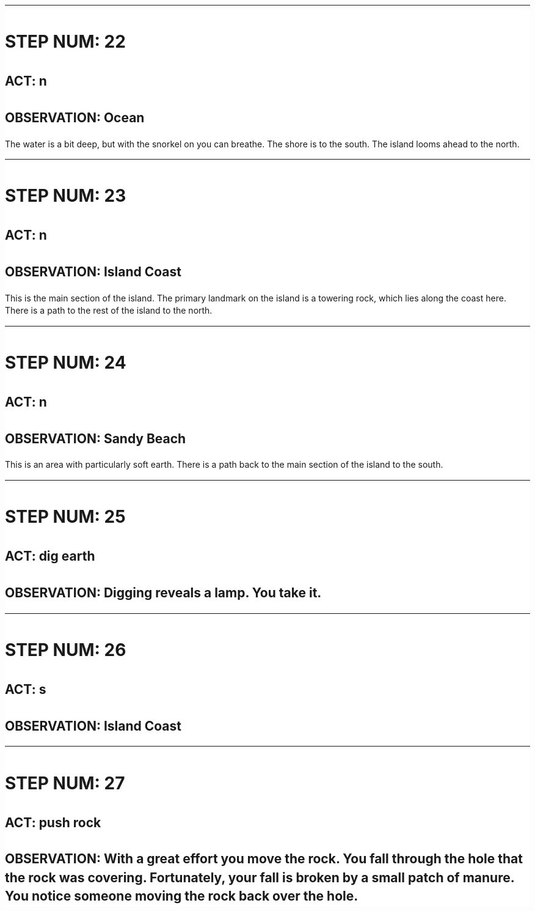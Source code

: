 ***
# STEP NUM: 22
## ACT: n
## OBSERVATION: Ocean
The water is a bit deep, but with the snorkel on you can breathe.  The shore is to the south.  The island looms ahead to the north.

***
# STEP NUM: 23
## ACT: n
## OBSERVATION: Island Coast
This is the main section of the island.  The primary landmark on the island is a towering rock, which lies along the coast here.  There is a path to the rest of the island to the north.

***
# STEP NUM: 24
## ACT: n
## OBSERVATION: Sandy Beach
This is an area with particularly soft earth.  There is a path back to the main section of the island to the south.

***
# STEP NUM: 25
## ACT: dig earth
## OBSERVATION: Digging reveals a lamp.  You take it.

***
# STEP NUM: 26
## ACT: s
## OBSERVATION: Island Coast

***
# STEP NUM: 27
## ACT: push rock
## OBSERVATION: With a great effort you move the rock.  You fall through the hole that the rock was covering.  Fortunately, your fall is broken by a small patch of manure.  You notice someone moving the rock back over the hole.

